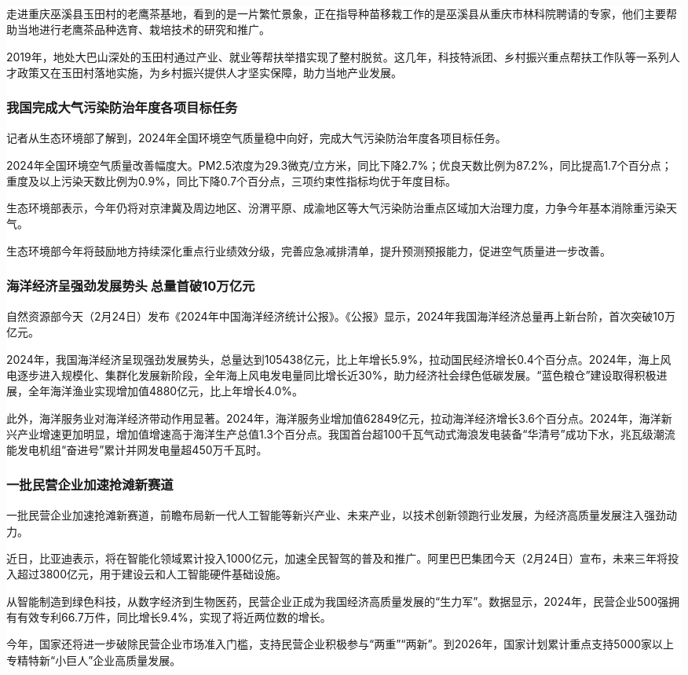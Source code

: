 走进重庆巫溪县玉田村的老鹰茶基地，看到的是一片繁忙景象，正在指导种苗移栽工作的是巫溪县从重庆市林科院聘请的专家，他们主要帮助当地进行老鹰茶品种选育、栽培技术的研究和推广。

2019年，地处大巴山深处的玉田村通过产业、就业等帮扶举措实现了整村脱贫。这几年，科技特派团、乡村振兴重点帮扶工作队等一系列人才政策又在玉田村落地实施，为乡村振兴提供人才坚实保障，助力当地产业发展。

<iframe
    width="100%"
    height="450"
    src="https://content-static.cctvnews.cctv.com/snow-book/video.html?item_id=993383976328415320&track_id=CA17A3D2-D194-4876-9989-42540523DE61_778339877776"
></iframe>

### 我国完成大气污染防治年度各项目标任务

记者从生态环境部了解到，2024年全国环境空气质量稳中向好，完成大气污染防治年度各项目标任务。

2024年全国环境空气质量改善幅度大。PM2.5浓度为29.3微克/立方米，同比下降2.7%；优良天数比例为87.2%，同比提高1.7个百分点；重度及以上污染天数比例为0.9%，同比下降0.7个百分点，三项约束性指标均优于年度目标。

生态环境部表示，今年仍将对京津冀及周边地区、汾渭平原、成渝地区等大气污染防治重点区域加大治理力度，力争今年基本消除重污染天气。

生态环境部今年将鼓励地方持续深化重点行业绩效分级，完善应急减排清单，提升预测预报能力，促进空气质量进一步改善。

<iframe
    width="100%"
    height="450"
    src="https://content-static.cctvnews.cctv.com/snow-book/video.html?item_id=2197767180597773348&track_id=92700712-8CA8-4632-BD24-FDE9FDAA9DE1_778339884127"
></iframe>

### 海洋经济呈强劲发展势头 总量首破10万亿元

自然资源部今天（2月24日）发布《2024年中国海洋经济统计公报》。《公报》显示，2024年我国海洋经济总量再上新台阶，首次突破10万亿元。

2024年，我国海洋经济呈现强劲发展势头，总量达到105438亿元，比上年增长5.9%，拉动国民经济增长0.4个百分点。2024年，海上风电逐步进入规模化、集群化发展新阶段，全年海上风电发电量同比增长近30%，助力经济社会绿色低碳发展。“蓝色粮仓”建设取得积极进展，全年海洋渔业实现增加值4880亿元，比上年增长4.0%。

此外，海洋服务业对海洋经济带动作用显著。2024年，海洋服务业增加值62849亿元，拉动海洋经济增长3.6个百分点。2024年，海洋新兴产业增速更加明显，增加值增速高于海洋生产总值1.3个百分点。我国首台超100千瓦气动式海浪发电装备“华清号”成功下水，兆瓦级潮流能发电机组“奋进号”累计并网发电量超450万千瓦时。

<iframe
    width="100%"
    height="450"
    src="https://content-static.cctvnews.cctv.com/snow-book/video.html?item_id=14386203593409642817&track_id=3AC9C0B8-7301-4400-88F6-D25F041E6BB6_778339890537"
></iframe>

### 一批民营企业加速抢滩新赛道

一批民营企业加速抢滩新赛道，前瞻布局新一代人工智能等新兴产业、未来产业，以技术创新领跑行业发展，为经济高质量发展注入强劲动力。

近日，比亚迪表示，将在智能化领域累计投入1000亿元，加速全民智驾的普及和推广。阿里巴巴集团今天（2月24日）宣布，未来三年将投入超过3800亿元，用于建设云和人工智能硬件基础设施。

从智能制造到绿色科技，从数字经济到生物医药，民营企业正成为我国经济高质量发展的“生力军”。数据显示，2024年，民营企业500强拥有有效专利66.7万件，同比增长9.4%，实现了将近两位数的增长。

今年，国家还将进一步破除民营企业市场准入门槛，支持民营企业积极参与“两重”“两新”。到2026年，国家计划累计重点支持5000家以上专精特新“小巨人”企业高质量发展。

<iframe
    width="100%"
    height="450"
    src="https://content-static.cctvnews.cctv.com/snow-book/video.html?item_id=479473261565550852&track_id=DDE3F5AF-8618-4DFA-B748-A47B68A400C1_778339896596"
></iframe>
